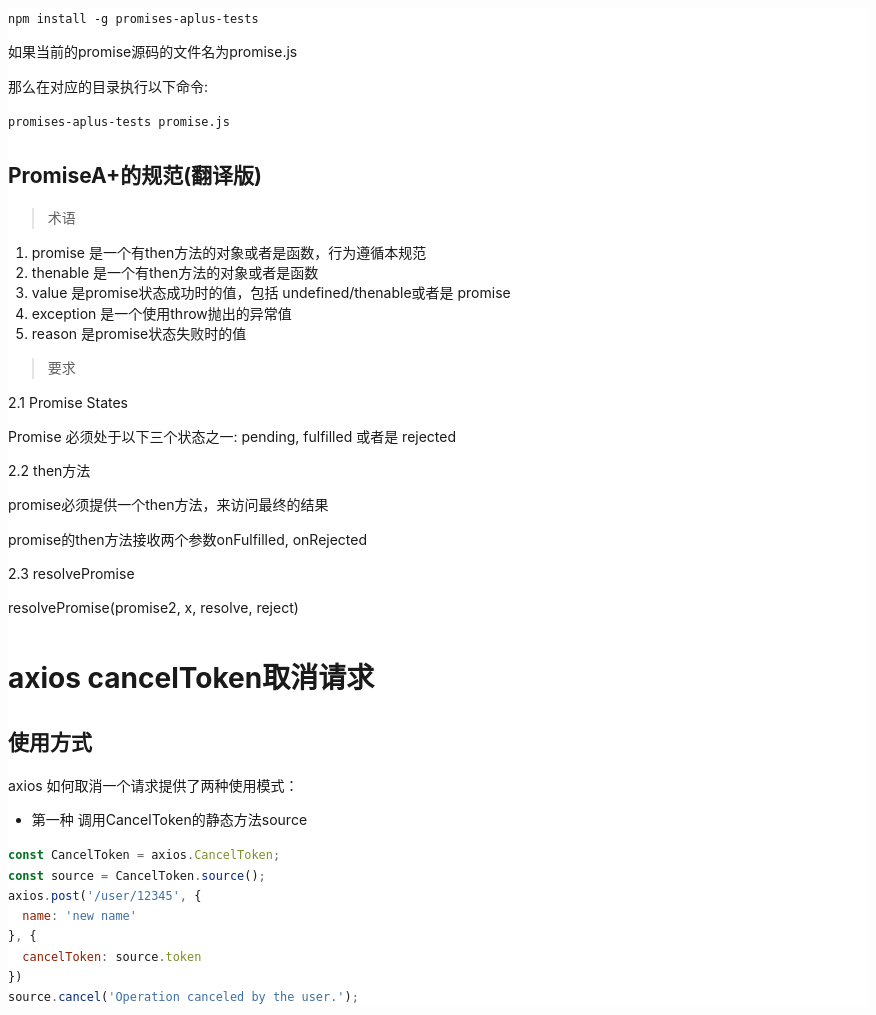 ```
npm install -g promises-aplus-tests
```

如果当前的promise源码的文件名为promise.js

那么在对应的目录执行以下命令:

```
promises-aplus-tests promise.js
```

## PromiseA+的规范(翻译版)

> 术语

1. promise 是一个有then方法的对象或者是函数，行为遵循本规范
2. thenable 是一个有then方法的对象或者是函数
3. value 是promise状态成功时的值，包括 undefined/thenable或者是 promise
4. exception 是一个使用throw抛出的异常值
5. reason 是promise状态失败时的值

> 要求

2.1 Promise States

Promise 必须处于以下三个状态之一: pending, fulfilled 或者是 rejected

2.2 then方法

promise必须提供一个then方法，来访问最终的结果

promise的then方法接收两个参数onFulfilled, onRejected

2.3 resolvePromise

resolvePromise(promise2, x, resolve, reject)

# axios cancelToken取消请求

## 使用方式

axios 如何取消一个请求提供了两种使用模式：

- 第一种 调用CancelToken的静态方法source

```javascript
const CancelToken = axios.CancelToken;
const source = CancelToken.source();
axios.post('/user/12345', {
  name: 'new name'
}, {
  cancelToken: source.token
})
source.cancel('Operation canceled by the user.');
```
